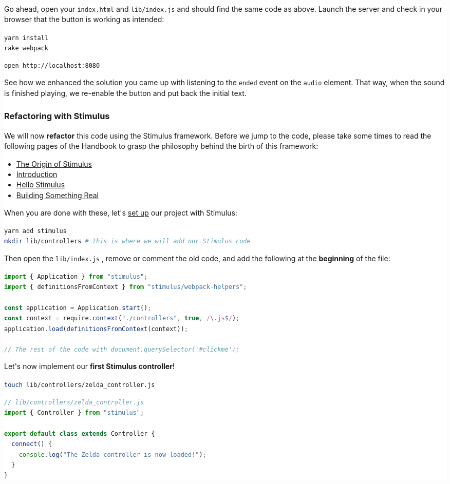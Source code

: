 ```js
```

Go ahead, open your `index.html` and `lib/index.js` and should find the same code as above. Launch the server and check in your browser that the button is working as intended:

```bash
yarn install
rake webpack
```

```bash
open http://localhost:8080
```

See how we enhanced the solution you came up with listening to the `ended` event on the `audio` element. That way, when the sound is finished playing, we re-enable the button and put back the initial text.

### Refactoring with Stimulus

We will now **refactor** this code using the Stimulus framework. Before we jump to the code, please take some times to read the following pages of the Handbook to grasp the philosophy behind the birth of this framework:

- [The Origin of Stimulus](https://stimulusjs.org/handbook/origin)
- [Introduction](https://stimulusjs.org/handbook/introduction)
- [Hello Stimulus](https://stimulusjs.org/handbook/hello-stimulus)
- [Building Something Real](https://stimulusjs.org/handbook/building-something-real)

When you are done with these, let's [set up](https://stimulusjs.org/handbook/installing) our project with Stimulus:

```bash
yarn add stimulus
mkdir lib/controllers # This is where we will add our Stimulus code
```

Then open the `lib/index.js` , remove or comment the old code, and add the following at the **beginning** of the file:

```js
import { Application } from "stimulus";
import { definitionsFromContext } from "stimulus/webpack-helpers";

const application = Application.start();
const context = require.context("./controllers", true, /\.js$/);
application.load(definitionsFromContext(context));

// The rest of the code with document.querySelector('#clickme');
```

Let's now implement our **first Stimulus controller**!

```bash
touch lib/controllers/zelda_controller.js
```

```js
// lib/controllers/zelda_controller.js
import { Controller } from "stimulus";

export default class extends Controller {
  connect() {
    console.log("The Zelda controller is now loaded!");
  }
}
```
